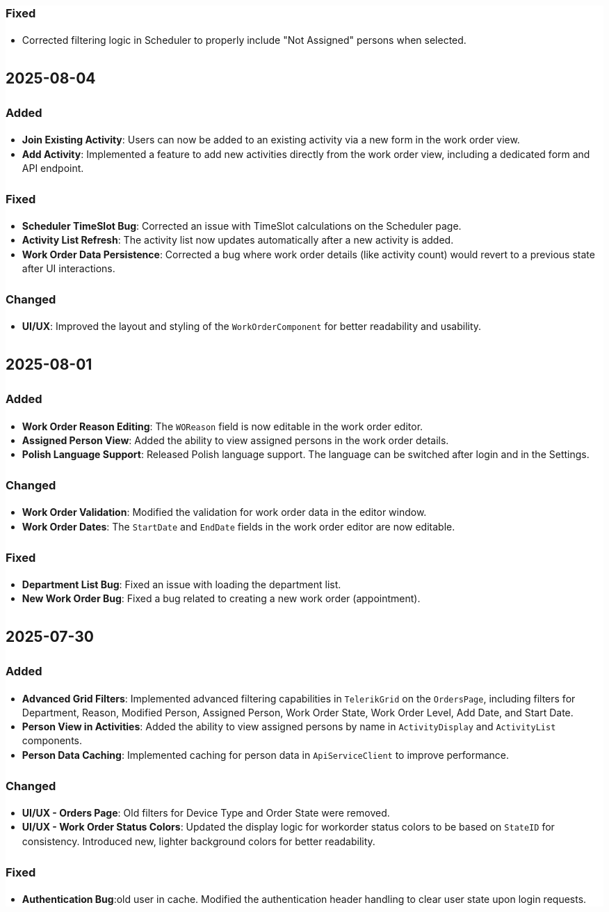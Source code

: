 ### Fixed
- Corrected filtering logic in Scheduler to properly include "Not Assigned" persons when selected.

## 2025-08-04
### Added
- **Join Existing Activity**: Users can now be added to an existing activity via a new form in the work order view.
- **Add Activity**: Implemented a feature to add new activities directly from the work order view, including a dedicated form and API endpoint.

### Fixed
- **Scheduler TimeSlot Bug**: Corrected an issue with TimeSlot calculations on the Scheduler page.
- **Activity List Refresh**: The activity list now updates automatically after a new activity is added.
- **Work Order Data Persistence**: Corrected a bug where work order details (like activity count) would revert to a previous state after UI interactions.

### Changed
- **UI/UX**: Improved the layout and styling of the `WorkOrderComponent` for better readability and usability.

## 2025-08-01
### Added
- **Work Order Reason Editing**: The `WOReason` field is now editable in the work order editor.
- **Assigned Person View**: Added the ability to view assigned persons in the work order details.
- **Polish Language Support**: Released Polish language support. The language can be switched after login and in the Settings.
### Changed
- **Work Order Validation**: Modified the validation for work order data in the editor window.
- **Work Order Dates**: The `StartDate` and `EndDate` fields in the work order editor are now editable.
### Fixed
- **Department List Bug**: Fixed an issue with loading the department list.
- **New Work Order Bug**: Fixed a bug related to creating a new work order (appointment).

## 2025-07-30
### Added
- **Advanced Grid Filters**: Implemented advanced filtering capabilities in `TelerikGrid` on the `OrdersPage`, including filters for Department, Reason, Modified Person, Assigned Person, Work Order State, Work Order Level, Add Date, and Start Date.
- **Person View in Activities**: Added the ability to view assigned persons by name in `ActivityDisplay` and `ActivityList` components.
- **Person Data Caching**: Implemented caching for person data in `ApiServiceClient` to improve performance.
### Changed
- **UI/UX - Orders Page**: Old filters for Device Type and Order State were removed.
- **UI/UX - Work Order Status Colors**: Updated the display logic for workorder status colors to be based on `StateID` for consistency. Introduced new, lighter background colors for better readability.
### Fixed
- **Authentication Bug**:old user in cache. Modified the authentication header handling to clear user state upon login requests. 
